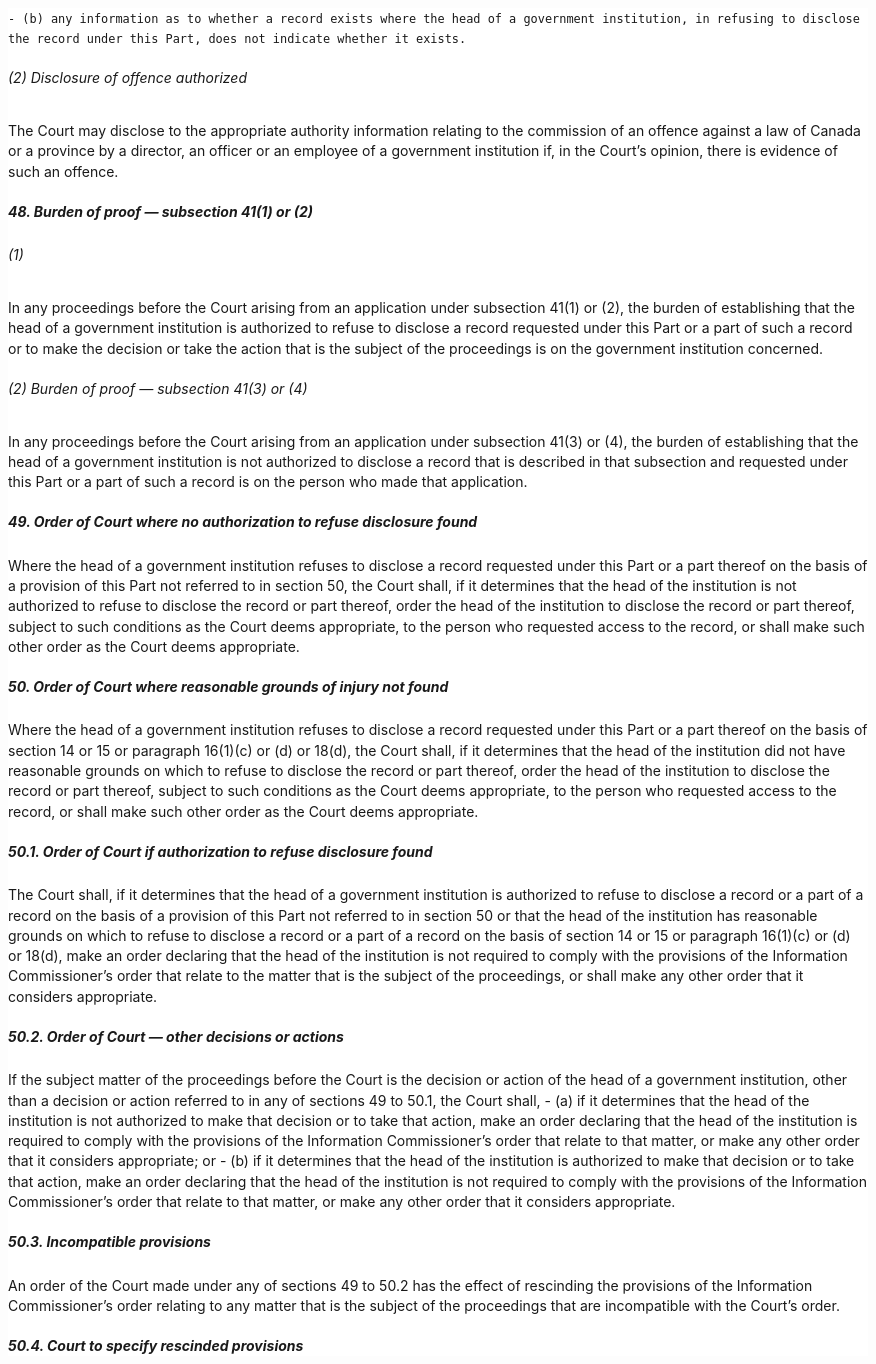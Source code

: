 	- (b) any information as to whether a record exists where the head of a government institution, in refusing to disclose the record under this Part, does not indicate whether it exists.
###### (2) Disclosure of offence authorized
The Court may disclose to the appropriate authority information relating to the commission of an offence against a law of Canada or a province by a director, an officer or an employee of a government institution if, in the Court’s opinion, there is evidence of such an offence.
##### 48. Burden of proof — subsection 41(1) or (2)
###### (1) 
In any proceedings before the Court arising from an application under subsection 41(1) or (2), the burden of establishing that the head of a government institution is authorized to refuse to disclose a record requested under this Part or a part of such a record or to make the decision or take the action that is the subject of the proceedings is on the government institution concerned.
###### (2) Burden of proof — subsection 41(3) or (4)
In any proceedings before the Court arising from an application under subsection 41(3) or (4), the burden of establishing that the head of a government institution is not authorized to disclose a record that is described in that subsection and requested under this Part or a part of such a record is on the person who made that application.
##### 49. Order of Court where no authorization to refuse disclosure found
Where the head of a government institution refuses to disclose a record requested under this Part or a part thereof on the basis of a provision of this Part not referred to in section 50, the Court shall, if it determines that the head of the institution is not authorized to refuse to disclose the record or part thereof, order the head of the institution to disclose the record or part thereof, subject to such conditions as the Court deems appropriate, to the person who requested access to the record, or shall make such other order as the Court deems appropriate.
##### 50. Order of Court where reasonable grounds of injury not found
Where the head of a government institution refuses to disclose a record requested under this Part or a part thereof on the basis of section 14 or 15 or paragraph 16(1)(c) or (d) or 18(d), the Court shall, if it determines that the head of the institution did not have reasonable grounds on which to refuse to disclose the record or part thereof, order the head of the institution to disclose the record or part thereof, subject to such conditions as the Court deems appropriate, to the person who requested access to the record, or shall make such other order as the Court deems appropriate.
##### 50.1. Order of Court if authorization to refuse disclosure found
The Court shall, if it determines that the head of a government institution is authorized to refuse to disclose a record or a part of a record on the basis of a provision of this Part not referred to in section 50 or that the head of the institution has reasonable grounds on which to refuse to disclose a record or a part of a record on the basis of section 14 or 15 or paragraph 16(1)(c) or (d) or 18(d), make an order declaring that the head of the institution is not required to comply with the provisions of the Information Commissioner’s order that relate to the matter that is the subject of the proceedings, or shall make any other order that it considers appropriate.
##### 50.2. Order of Court — other decisions or actions
If the subject matter of the proceedings before the Court is the decision or action of the head of a government institution, other than a decision or action referred to in any of sections 49 to 50.1, the Court shall,
	- (a) if it determines that the head of the institution is not authorized to make that decision or to take that action, make an order declaring that the head of the institution is required to comply with the provisions of the Information Commissioner’s order that relate to that matter, or make any other order that it considers appropriate; or
	- (b) if it determines that the head of the institution is authorized to make that decision or to take that action, make an order declaring that the head of the institution is not required to comply with the provisions of the Information Commissioner’s order that relate to that matter, or make any other order that it considers appropriate.
##### 50.3. Incompatible provisions
An order of the Court made under any of sections 49 to 50.2 has the effect of rescinding the provisions of the Information Commissioner’s order relating to any matter that is the subject of the proceedings that are incompatible with the Court’s order.
##### 50.4. Court to specify rescinded provisions